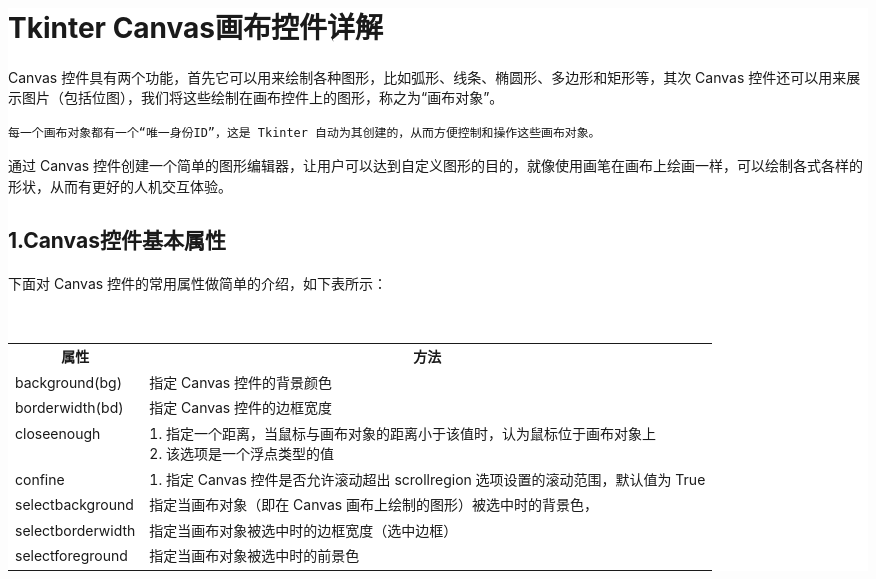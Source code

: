 # Tkinter Canvas画布控件详解 #

Canvas 控件具有两个功能，首先它可以用来绘制各种图形，比如弧形、线条、椭圆形、多边形和矩形等，其次 Canvas 控件还可以用来展示图片（包括位图），我们将这些绘制在画布控件上的图形，称之为“画布对象”。

    每一个画布对象都有一个“唯一身份ID”，这是 Tkinter 自动为其创建的，从而方便控制和操作这些画布对象。

通过 Canvas 控件创建一个简单的图形编辑器，让用户可以达到自定义图形的目的，就像使用画笔在画布上绘画一样，可以绘制各式各样的形状，从而有更好的人机交互体验。

## 1.Canvas控件基本属性 ##

下面对 Canvas 控件的常用属性做简单的介绍，如下表所示：

<br />
<table>
<tbody>
<tr>
<th>
属性</th>
<th>
方法</th>
</tr>
<tr>
<td>
background(bg)</td>
<td>
指定 Canvas 控件的背景颜色</td>
</tr>
<tr>
<td>
borderwidth(bd)</td>
<td>
指定 Canvas 控件的边框宽度</td>
</tr>
<tr>
<td>
closeenough</td>
<td>
1. 指定一个距离，当鼠标与画布对象的距离小于该值时，认为鼠标位于画布对象上<br />
2. 该选项是一个浮点类型的值</td>
</tr>
<tr>
<td>
confine</td>
<td>
1. 指定 Canvas 控件是否允许滚动超出 scrollregion 选项设置的滚动范围，默认值为&nbsp;True</td>
</tr>
<tr>
<td>
selectbackground</td>
<td>
指定当画布对象（即在 Canvas 画布上绘制的图形）被选中时的背景色，</td>
</tr>
<tr>
<td>
selectborderwidth</td>
<td>
指定当画布对象被选中时的边框宽度（选中边框）</td>
</tr>
<tr>
<td>
selectforeground</td>
<td>
指定当画布对象被选中时的前景色</td>